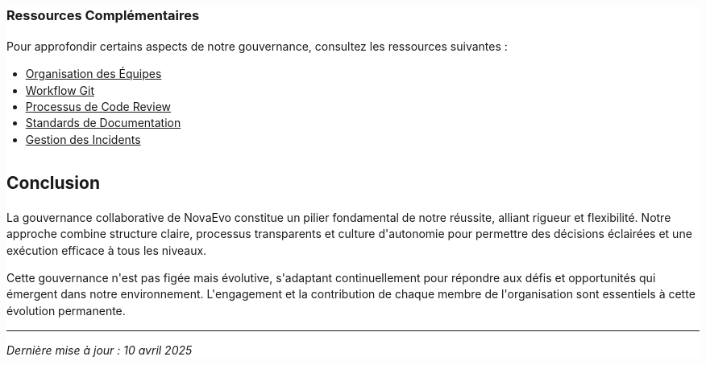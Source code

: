 ### Ressources Complémentaires

Pour approfondir certains aspects de notre gouvernance, consultez les ressources suivantes :

- [Organisation des Équipes](Organisation-des-Équipes)
- [Workflow Git](Workflow-Git)
- [Processus de Code Review](Code-Review)
- [Standards de Documentation](Standards-Documentation)
- [Gestion des Incidents](Gestion-Incidents)

## Conclusion

La gouvernance collaborative de NovaEvo constitue un pilier fondamental de notre réussite, alliant rigueur et flexibilité. Notre approche combine structure claire, processus transparents et culture d'autonomie pour permettre des décisions éclairées et une exécution efficace à tous les niveaux.

Cette gouvernance n'est pas figée mais évolutive, s'adaptant continuellement pour répondre aux défis et opportunités qui émergent dans notre environnement. L'engagement et la contribution de chaque membre de l'organisation sont essentiels à cette évolution permanente.

---

*Dernière mise à jour : 10 avril 2025*